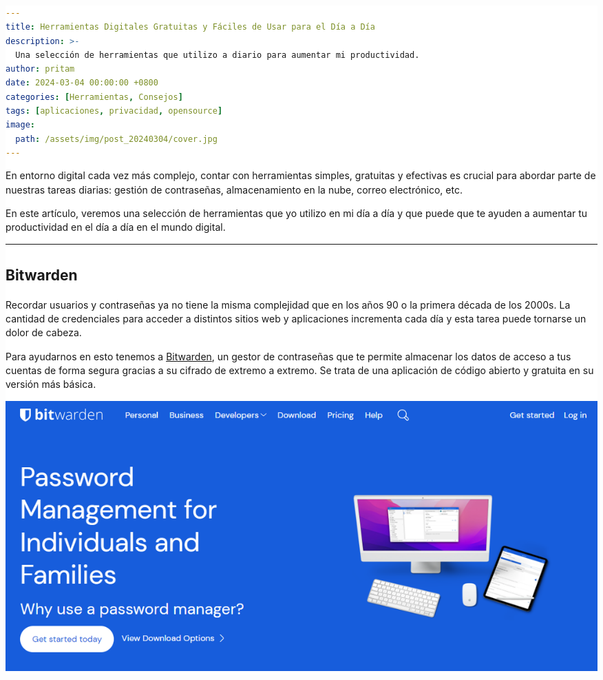 ```yaml
---
title: Herramientas Digitales Gratuitas y Fáciles de Usar para el Día a Día
description: >-
  Una selección de herramientas que utilizo a diario para aumentar mi productividad.
author: pritam
date: 2024-03-04 00:00:00 +0800
categories: [Herramientas, Consejos]
tags: [aplicaciones, privacidad, opensource]
image:
  path: /assets/img/post_20240304/cover.jpg
---
```


En entorno digital cada vez más complejo, contar con herramientas simples, gratuitas y efectivas es crucial para abordar parte de nuestras tareas diarias: gestión de contraseñas, almacenamiento en la nube, correo electrónico, etc. 

En este artículo, veremos una selección de herramientas que yo utilizo en mi día a día y que puede que te ayuden a aumentar tu productividad en el día a día en el mundo digital.

---

## Bitwarden

Recordar usuarios y contraseñas ya no tiene la misma complejidad que en los años 90 o la primera década de los 2000s. La cantidad de credenciales para acceder a distintos sitios web y aplicaciones incrementa cada día y esta tarea puede tornarse un dolor de cabeza.

Para ayudarnos en esto tenemos a [Bitwarden](https://bitwarden.com/), un gestor de contraseñas que te permite almacenar los datos de acceso a tus cuentas de forma segura gracias a su cifrado de extremo a extremo. Se trata de una aplicación de código abierto y gratuita en su versión más básica.

![Bitwarden](/assets/img/post_20240304/bitwarden.png)
